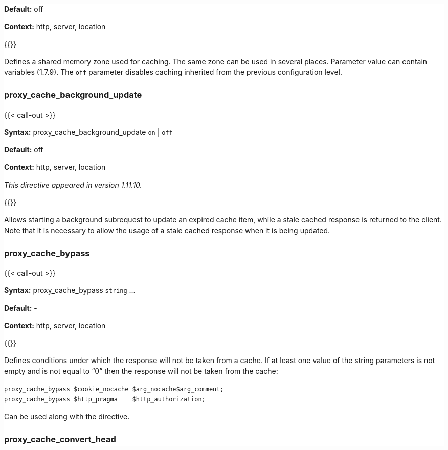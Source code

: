 **Default:** off

**Context:** http, server, location


{{</call-out>}}


Defines a shared memory zone used for caching.
The same zone can be used in several places.
Parameter value can contain variables (1.7.9).
The `off` parameter disables caching inherited
from the previous configuration level.
### proxy_cache_background_update

{{< call-out >}}

**Syntax:** proxy_cache_background_update `on` | `off`

**Default:** off

**Context:** http, server, location

_This directive appeared in version 1.11.10._


{{</call-out>}}


Allows starting a background subrequest
to update an expired cache item,
while a stale cached response is returned to the client.
Note that it is necessary to
[allow](#proxy_cache_use_stale_updating)
the usage of a stale cached response when it is being updated.
### proxy_cache_bypass

{{< call-out >}}

**Syntax:** proxy_cache_bypass `string` ...

**Default:** -

**Context:** http, server, location


{{</call-out>}}


Defines conditions under which the response will not be taken from a cache.
If at least one value of the string parameters is not empty and is not
equal to “0” then the response will not be taken from the cache:

```nginx
proxy_cache_bypass $cookie_nocache $arg_nocache$arg_comment;
proxy_cache_bypass $http_pragma    $http_authorization;

```


Can be used along with the [](#proxy_no_cache) directive.
### proxy_cache_convert_head
